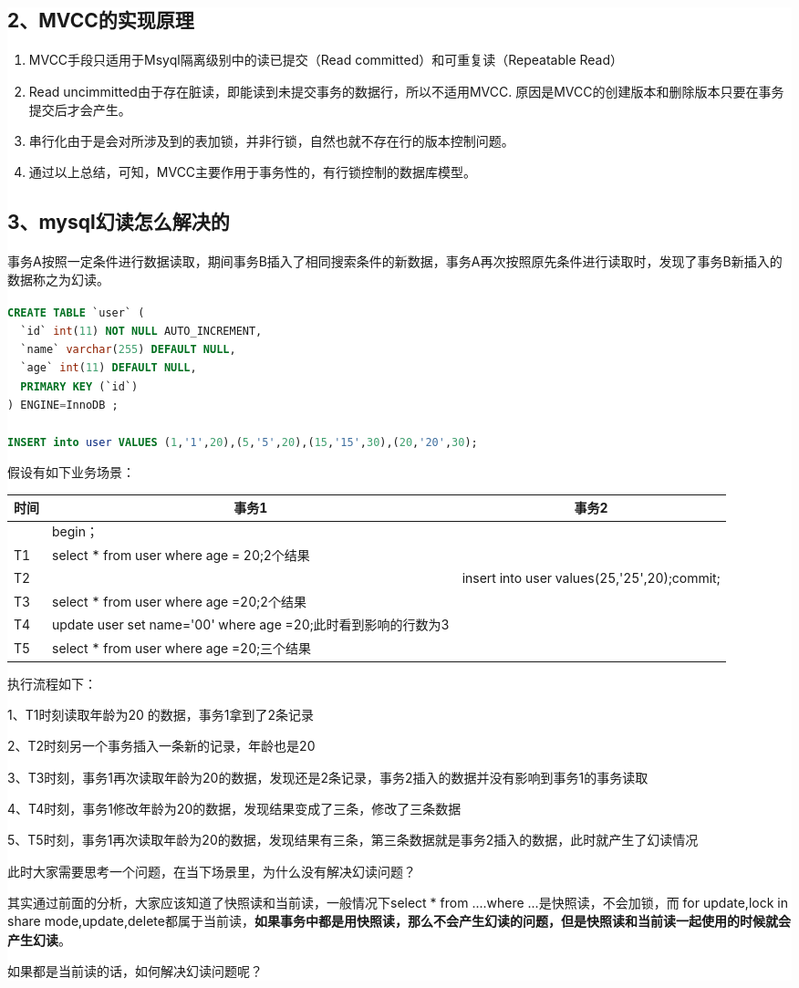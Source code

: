 ## 2、MVCC的实现原理

1. MVCC手段只适用于Msyql隔离级别中的读已提交（Read committed）和可重复读（Repeatable Read） 

2. Read uncimmitted由于存在脏读，即能读到未提交事务的数据行，所以不适用MVCC.  原因是MVCC的创建版本和删除版本只要在事务提交后才会产生。  
2. 串行化由于是会对所涉及到的表加锁，并非行锁，自然也就不存在行的版本控制问题。  
2. 通过以上总结，可知，MVCC主要作用于事务性的，有行锁控制的数据库模型。

## 3、mysql幻读怎么解决的

事务A按照一定条件进行数据读取，期间事务B插入了相同搜索条件的新数据，事务A再次按照原先条件进行读取时，发现了事务B新插入的数据称之为幻读。

```sql
CREATE TABLE `user` (
  `id` int(11) NOT NULL AUTO_INCREMENT,
  `name` varchar(255) DEFAULT NULL,
  `age` int(11) DEFAULT NULL,
  PRIMARY KEY (`id`)
) ENGINE=InnoDB ;

INSERT into user VALUES (1,'1',20),(5,'5',20),(15,'15',30),(20,'20',30);
```

假设有如下业务场景：

| 时间 | 事务1                                                        | 事务2                                       |
| ---- | ------------------------------------------------------------ | ------------------------------------------- |
|      | begin；                                                      |                                             |
| T1   | select * from user where age = 20;2个结果                    |                                             |
| T2   |                                                              | insert into user values(25,'25',20);commit; |
| T3   | select * from user where age =20;2个结果                     |                                             |
| T4   | update user set name='00' where age =20;此时看到影响的行数为3 |                                             |
| T5   | select * from user where age =20;三个结果                    |                                             |

执行流程如下：

1、T1时刻读取年龄为20 的数据，事务1拿到了2条记录

2、T2时刻另一个事务插入一条新的记录，年龄也是20 

3、T3时刻，事务1再次读取年龄为20的数据，发现还是2条记录，事务2插入的数据并没有影响到事务1的事务读取

4、T4时刻，事务1修改年龄为20的数据，发现结果变成了三条，修改了三条数据

5、T5时刻，事务1再次读取年龄为20的数据，发现结果有三条，第三条数据就是事务2插入的数据，此时就产生了幻读情况

此时大家需要思考一个问题，在当下场景里，为什么没有解决幻读问题？

其实通过前面的分析，大家应该知道了快照读和当前读，一般情况下select * from ....where ...是快照读，不会加锁，而 for update,lock in share mode,update,delete都属于当前读，**如果事务中都是用快照读，那么不会产生幻读的问题，但是快照读和当前读一起使用的时候就会产生幻读**。

如果都是当前读的话，如何解决幻读问题呢？
